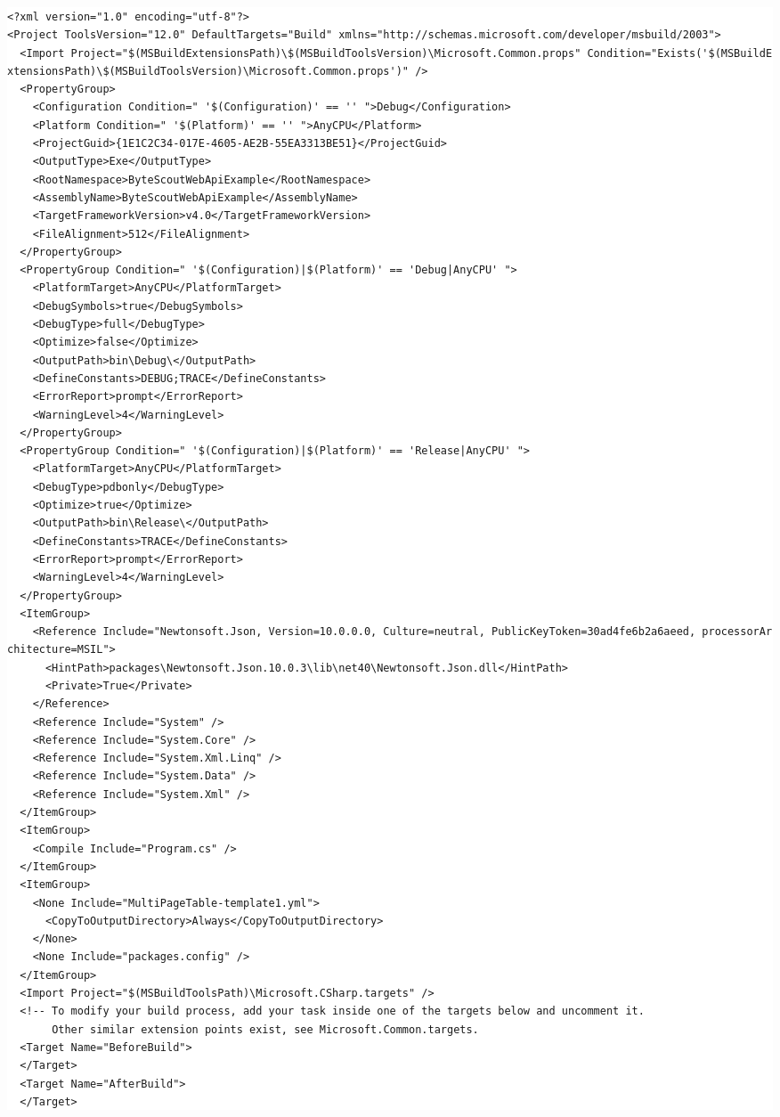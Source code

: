 ```
<?xml version="1.0" encoding="utf-8"?>
<Project ToolsVersion="12.0" DefaultTargets="Build" xmlns="http://schemas.microsoft.com/developer/msbuild/2003">
  <Import Project="$(MSBuildExtensionsPath)\$(MSBuildToolsVersion)\Microsoft.Common.props" Condition="Exists('$(MSBuildExtensionsPath)\$(MSBuildToolsVersion)\Microsoft.Common.props')" />
  <PropertyGroup>
    <Configuration Condition=" '$(Configuration)' == '' ">Debug</Configuration>
    <Platform Condition=" '$(Platform)' == '' ">AnyCPU</Platform>
    <ProjectGuid>{1E1C2C34-017E-4605-AE2B-55EA3313BE51}</ProjectGuid>
    <OutputType>Exe</OutputType>
    <RootNamespace>ByteScoutWebApiExample</RootNamespace>
    <AssemblyName>ByteScoutWebApiExample</AssemblyName>
    <TargetFrameworkVersion>v4.0</TargetFrameworkVersion>
    <FileAlignment>512</FileAlignment>
  </PropertyGroup>
  <PropertyGroup Condition=" '$(Configuration)|$(Platform)' == 'Debug|AnyCPU' ">
    <PlatformTarget>AnyCPU</PlatformTarget>
    <DebugSymbols>true</DebugSymbols>
    <DebugType>full</DebugType>
    <Optimize>false</Optimize>
    <OutputPath>bin\Debug\</OutputPath>
    <DefineConstants>DEBUG;TRACE</DefineConstants>
    <ErrorReport>prompt</ErrorReport>
    <WarningLevel>4</WarningLevel>
  </PropertyGroup>
  <PropertyGroup Condition=" '$(Configuration)|$(Platform)' == 'Release|AnyCPU' ">
    <PlatformTarget>AnyCPU</PlatformTarget>
    <DebugType>pdbonly</DebugType>
    <Optimize>true</Optimize>
    <OutputPath>bin\Release\</OutputPath>
    <DefineConstants>TRACE</DefineConstants>
    <ErrorReport>prompt</ErrorReport>
    <WarningLevel>4</WarningLevel>
  </PropertyGroup>
  <ItemGroup>
    <Reference Include="Newtonsoft.Json, Version=10.0.0.0, Culture=neutral, PublicKeyToken=30ad4fe6b2a6aeed, processorArchitecture=MSIL">
      <HintPath>packages\Newtonsoft.Json.10.0.3\lib\net40\Newtonsoft.Json.dll</HintPath>
      <Private>True</Private>
    </Reference>
    <Reference Include="System" />
    <Reference Include="System.Core" />
    <Reference Include="System.Xml.Linq" />
    <Reference Include="System.Data" />
    <Reference Include="System.Xml" />
  </ItemGroup>
  <ItemGroup>
    <Compile Include="Program.cs" />
  </ItemGroup>
  <ItemGroup>
    <None Include="MultiPageTable-template1.yml">
      <CopyToOutputDirectory>Always</CopyToOutputDirectory>
    </None>
    <None Include="packages.config" />
  </ItemGroup>
  <Import Project="$(MSBuildToolsPath)\Microsoft.CSharp.targets" />
  <!-- To modify your build process, add your task inside one of the targets below and uncomment it. 
       Other similar extension points exist, see Microsoft.Common.targets.
  <Target Name="BeforeBuild">
  </Target>
  <Target Name="AfterBuild">
  </Target>
```
